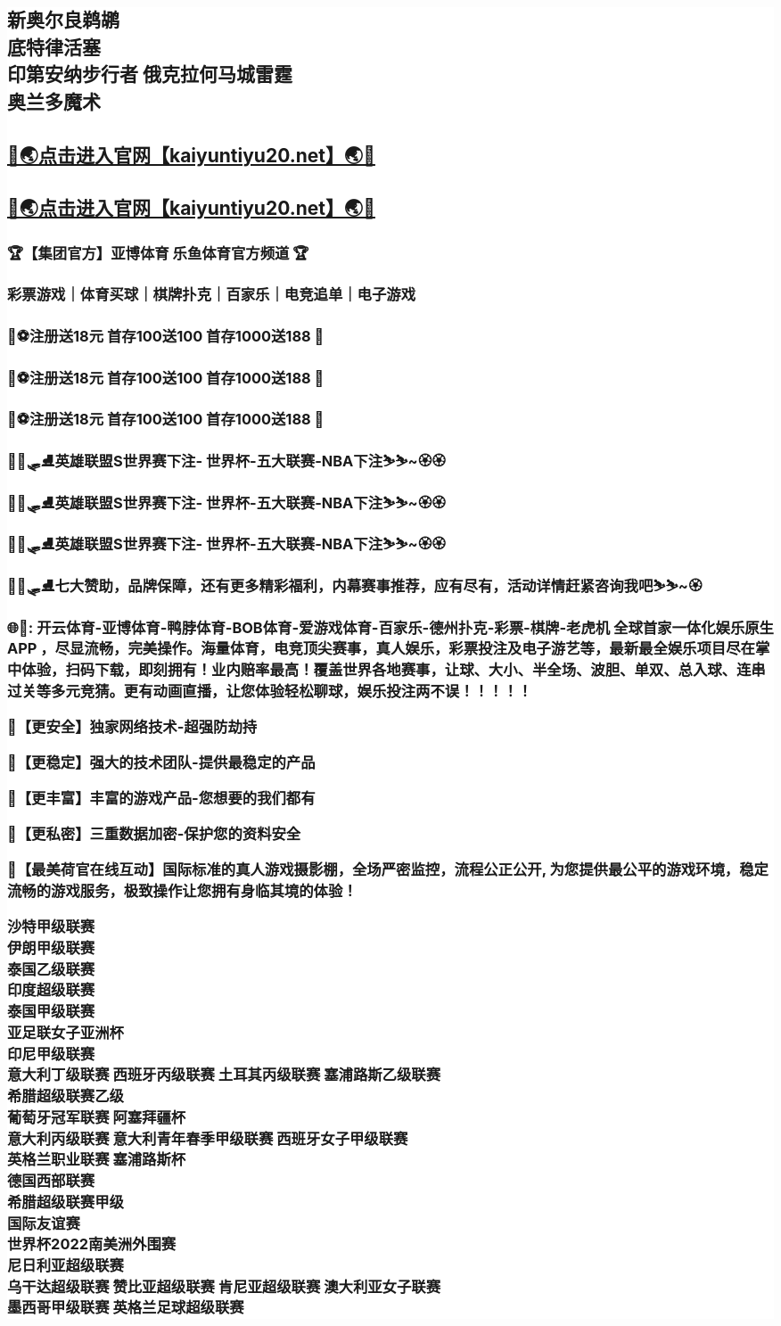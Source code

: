 新奥尔良鹈鹕	
底特律活塞	
印第安纳步行者	
俄克拉何马城雷霆	
奥兰多魔术	
----
[🔞🌏点击进入官网【kaiyuntiyu20.net】🌏🔞](https://kaiyuntiyu1.github.io/cg01/)
----
[🔞🌏点击进入官网【kaiyuntiyu20.net】🌏🔞](https://kaiyuntiyu1.github.io/cg01/)
----
<h3>🏆【集团官方】亚博体育 乐鱼体育官方频道 🏆</h3>

<h3>彩票游戏｜体育买球｜棋牌扑克｜百家乐｜电竞追单｜电子游戏</h3>


<h3>🌛⚽️注册送18元   首存100送100   首存1000送188 🎉<h3>
<h3>🌛⚽️注册送18元   首存100送100   首存1000送188 🎉<h3>
<h3>🌛⚽️注册送18元   首存100送100   首存1000送188 🎉<h3>
<h3>🏋️‍♂️🛷⛸英雄联盟S世界赛下注-  世界杯-五大联赛-NBA下注⛷⛷~🏵🏵<h3>
<h3>🏋️‍♂️🛷⛸英雄联盟S世界赛下注-  世界杯-五大联赛-NBA下注⛷⛷~🏵🏵<h3>
<h3>🏋️‍♂️🛷⛸英雄联盟S世界赛下注-  世界杯-五大联赛-NBA下注⛷⛷~🏵🏵<h3>
<h3>🏋️‍♂️🛷⛸七大赞助，品牌保障，还有更多精彩福利，内幕赛事推荐，应有尽有，活动详情赶紧咨询我吧⛷⛷~🏵<h3>

🌐📢: 开云体育-亚博体育-鸭脖体育-BOB体育-爱游戏体育-百家乐-德州扑克-彩票-棋牌-老虎机 全球首家一体化娱乐原生APP ，尽显流畅，完美操作。海量体育，电竞顶尖赛事，真人娱乐，彩票投注及电子游艺等，最新最全娱乐项目尽在掌中体验，扫码下载，即刻拥有！业内赔率最高！覆盖世界各地赛事，让球、大小、半全场、波胆、单双、总入球、连串过关等多元竞猜。更有动画直播，让您体验轻松聊球，娱乐投注两不误！！！！！

📢【更安全】独家网络技术-超强防劫持

📢【更稳定】强大的技术团队-提供最稳定的产品

📢【更丰富】丰富的游戏产品-您想要的我们都有

📢【更私密】三重数据加密-保护您的资料安全

📢【最美荷官在线互动】国际标准的真人游戏摄影棚，全场严密监控，流程公正公开, 为您提供最公平的游戏环境，稳定流畅的游戏服务，极致操作让您拥有身临其境的体验！


沙特甲级联赛	
伊朗甲级联赛	
泰国乙级联赛	
印度超级联赛	
泰国甲级联赛	
亚足联女子亚洲杯	
印尼甲级联赛	
意大利丁级联赛	
西班牙丙级联赛	
土耳其丙级联赛	
塞浦路斯乙级联赛	
希腊超级联赛乙级	
葡萄牙冠军联赛	
阿塞拜疆杯	
意大利丙级联赛	
意大利青年春季甲级联赛	
西班牙女子甲级联赛	
英格兰职业联赛	
塞浦路斯杯	
德国西部联赛	
希腊超级联赛甲级	
国际友谊赛	
世界杯2022南美洲外围赛	
尼日利亚超级联赛	
乌干达超级联赛	
赞比亚超级联赛	
肯尼亚超级联赛	
澳大利亚女子联赛	
墨西哥甲级联赛	
英格兰足球超级联赛	